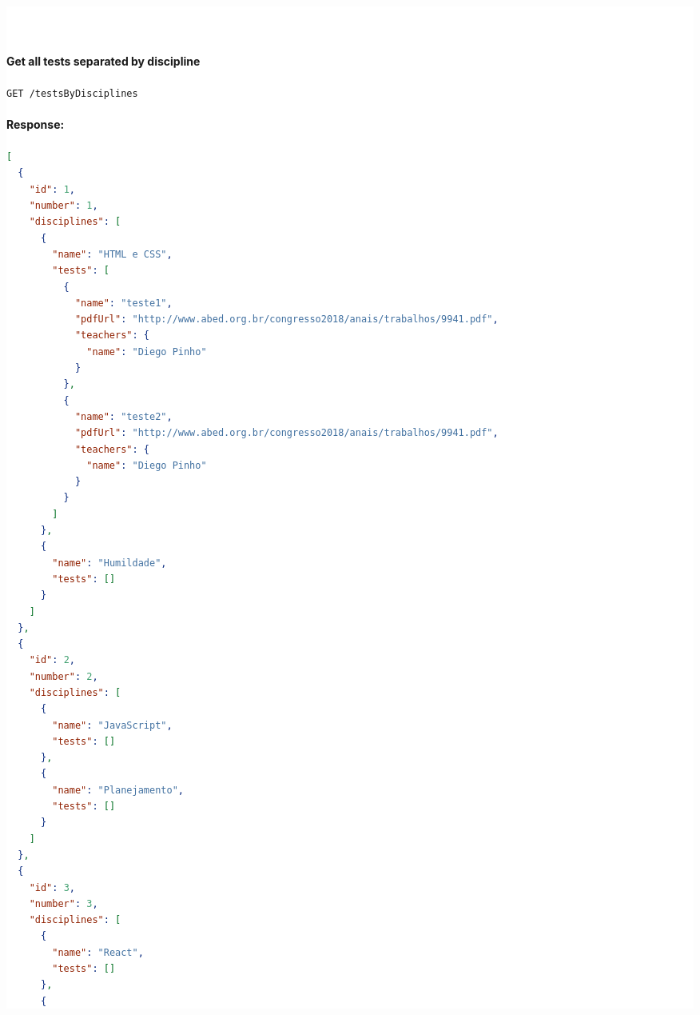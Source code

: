 </br>

#

#### Get all tests separated by discipline

```http
GET /testsByDisciplines
```

#### Response:

```json
[
  {
    "id": 1,
    "number": 1,
    "disciplines": [
      {
        "name": "HTML e CSS",
        "tests": [
          {
            "name": "teste1",
            "pdfUrl": "http://www.abed.org.br/congresso2018/anais/trabalhos/9941.pdf",
            "teachers": {
              "name": "Diego Pinho"
            }
          },
          {
            "name": "teste2",
            "pdfUrl": "http://www.abed.org.br/congresso2018/anais/trabalhos/9941.pdf",
            "teachers": {
              "name": "Diego Pinho"
            }
          }
        ]
      },
      {
        "name": "Humildade",
        "tests": []
      }
    ]
  },
  {
    "id": 2,
    "number": 2,
    "disciplines": [
      {
        "name": "JavaScript",
        "tests": []
      },
      {
        "name": "Planejamento",
        "tests": []
      }
    ]
  },
  {
    "id": 3,
    "number": 3,
    "disciplines": [
      {
        "name": "React",
        "tests": []
      },
      {
```